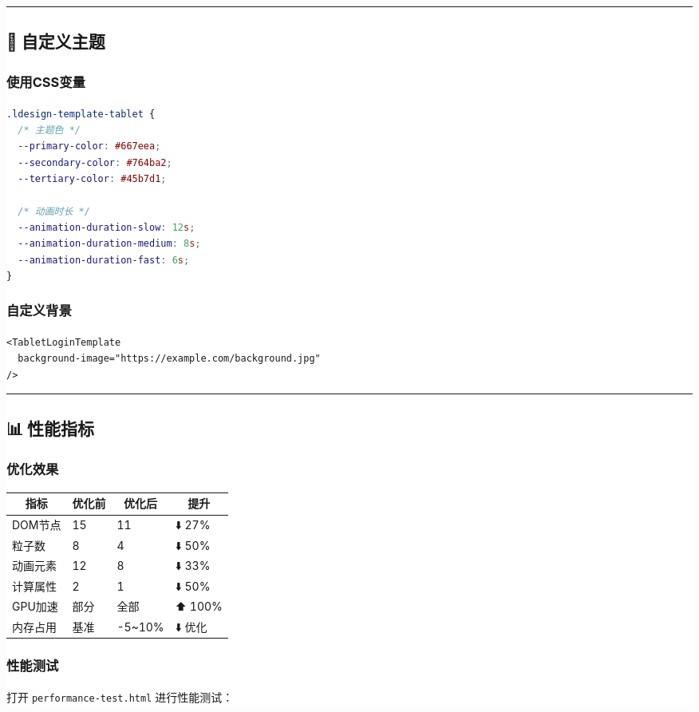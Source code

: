 
---

## 🎨 自定义主题

### 使用CSS变量

```css
.ldesign-template-tablet {
  /* 主题色 */
  --primary-color: #667eea;
  --secondary-color: #764ba2;
  --tertiary-color: #45b7d1;
  
  /* 动画时长 */
  --animation-duration-slow: 12s;
  --animation-duration-medium: 8s;
  --animation-duration-fast: 6s;
}
```

### 自定义背景

```vue
<TabletLoginTemplate
  background-image="https://example.com/background.jpg"
/>
```

---

## 📊 性能指标

### 优化效果

| 指标 | 优化前 | 优化后 | 提升 |
|------|--------|--------|------|
| DOM节点 | 15 | 11 | ⬇️ 27% |
| 粒子数 | 8 | 4 | ⬇️ 50% |
| 动画元素 | 12 | 8 | ⬇️ 33% |
| 计算属性 | 2 | 1 | ⬇️ 50% |
| GPU加速 | 部分 | 全部 | ⬆️ 100% |
| 内存占用 | 基准 | -5~10% | ⬇️ 优化 |

### 性能测试

打开 `performance-test.html` 进行性能测试：
